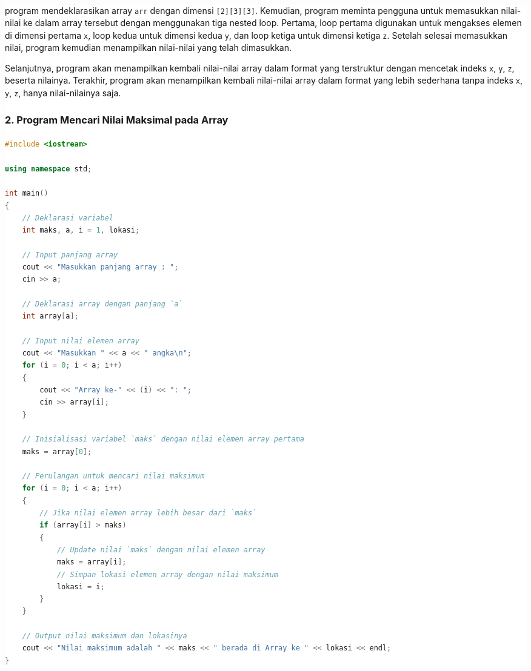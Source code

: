 program mendeklarasikan array `arr` dengan dimensi `[2][3][3]`. Kemudian, program meminta pengguna untuk memasukkan nilai-nilai ke dalam array tersebut dengan menggunakan tiga nested loop. Pertama, loop pertama digunakan untuk mengakses elemen di dimensi pertama `x`, loop kedua untuk dimensi kedua `y`, dan loop ketiga untuk dimensi ketiga `z`. Setelah selesai memasukkan nilai, program kemudian menampilkan nilai-nilai yang telah dimasukkan.

Selanjutnya, program akan menampilkan kembali nilai-nilai array dalam format yang terstruktur dengan mencetak indeks `x`, `y`, `z`, beserta nilainya. Terakhir, program akan menampilkan kembali nilai-nilai array dalam format yang lebih sederhana tanpa indeks `x`, `y`, `z`, hanya nilai-nilainya saja.

### 2. Program Mencari Nilai Maksimal pada Array

```C++
#include <iostream>

using namespace std;

int main()
{
    // Deklarasi variabel
    int maks, a, i = 1, lokasi;

    // Input panjang array
    cout << "Masukkan panjang array : ";
    cin >> a;

    // Deklarasi array dengan panjang `a`
    int array[a];

    // Input nilai elemen array
    cout << "Masukkan " << a << " angka\n";
    for (i = 0; i < a; i++)
    {
        cout << "Array ke-" << (i) << ": ";
        cin >> array[i];
    }

    // Inisialisasi variabel `maks` dengan nilai elemen array pertama
    maks = array[0];

    // Perulangan untuk mencari nilai maksimum
    for (i = 0; i < a; i++)
    {
        // Jika nilai elemen array lebih besar dari `maks`
        if (array[i] > maks)
        {
            // Update nilai `maks` dengan nilai elemen array
            maks = array[i];
            // Simpan lokasi elemen array dengan nilai maksimum
            lokasi = i;
        }
    }

    // Output nilai maksimum dan lokasinya
    cout << "Nilai maksimum adalah " << maks << " berada di Array ke " << lokasi << endl;
}

```
